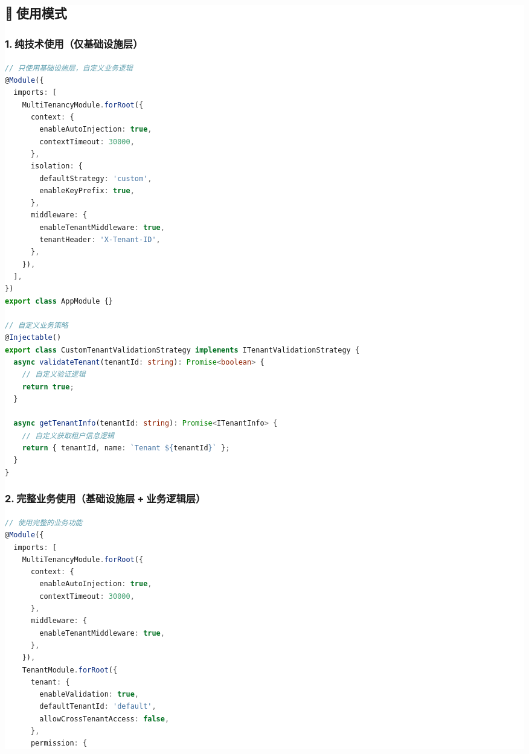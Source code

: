 ## 🎨 使用模式

### 1. 纯技术使用（仅基础设施层）

```typescript
// 只使用基础设施层，自定义业务逻辑
@Module({
  imports: [
    MultiTenancyModule.forRoot({
      context: {
        enableAutoInjection: true,
        contextTimeout: 30000,
      },
      isolation: {
        defaultStrategy: 'custom',
        enableKeyPrefix: true,
      },
      middleware: {
        enableTenantMiddleware: true,
        tenantHeader: 'X-Tenant-ID',
      },
    }),
  ],
})
export class AppModule {}

// 自定义业务策略
@Injectable()
export class CustomTenantValidationStrategy implements ITenantValidationStrategy {
  async validateTenant(tenantId: string): Promise<boolean> {
    // 自定义验证逻辑
    return true;
  }
  
  async getTenantInfo(tenantId: string): Promise<ITenantInfo> {
    // 自定义获取租户信息逻辑
    return { tenantId, name: `Tenant ${tenantId}` };
  }
}
```

### 2. 完整业务使用（基础设施层 + 业务逻辑层）

```typescript
// 使用完整的业务功能
@Module({
  imports: [
    MultiTenancyModule.forRoot({
      context: {
        enableAutoInjection: true,
        contextTimeout: 30000,
      },
      middleware: {
        enableTenantMiddleware: true,
      },
    }),
    TenantModule.forRoot({
      tenant: {
        enableValidation: true,
        defaultTenantId: 'default',
        allowCrossTenantAccess: false,
      },
      permission: {
```